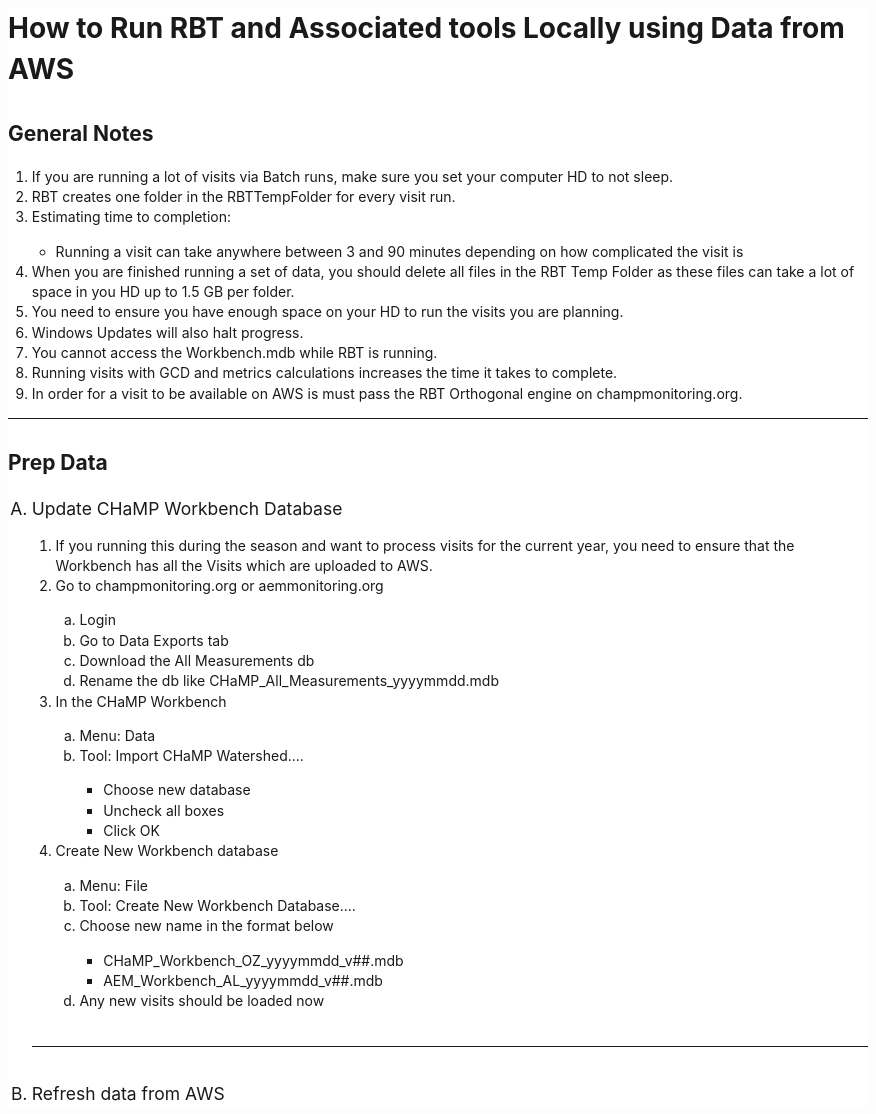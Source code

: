 

<h1>How to Run RBT and Associated tools Locally using Data from AWS</h1>

<h2>General Notes</h2>
<ol>
	<li>If you are running a lot of visits via Batch runs, make sure you set your computer HD to not sleep.</li>
	<li>RBT creates one folder in the RBTTempFolder for every visit run.</li>
	<li>Estimating time to completion:</li>
		<ul>
			<li>Running a visit can take anywhere between 3 and 90 minutes depending on how complicated the visit is</li>
		</ul>
	<li>When you are finished running a set of data, you should delete all files in the RBT Temp Folder as these files can take a lot of space in you HD up to 1.5 GB per folder.</li>
	<li>You need to ensure you have enough space on your HD to run the visits you are planning.</li>
	<li>Windows Updates will also halt progress.</li>
	<li>You cannot access the Workbench.mdb while RBT is running.</li>
	<li>Running visits with GCD and metrics calculations increases the time it takes to complete.</li>
	<li>In order for a visit to be available on AWS is must pass the RBT Orthogonal engine on champmonitoring.org.</li>
</ol>

<hr>

<h2>Prep Data</h2>
<ol type = "A">
	<li style="font-size:125%">Update CHaMP Workbench Database</li>
		<ol type = "1">
			<li>If you running this during the season and want to process visits for the current year, you need to ensure that the Workbench has all the Visits which are uploaded to AWS.</li>
			<li>Go to champmonitoring.org or aemmonitoring.org</li>
				<ol type = "a">
					<li>Login</li>
					<li>Go to Data Exports tab</li>
					<li>Download the All Measurements db</li>
					<li>Rename the db like CHaMP_All_Measurements_yyyymmdd.mdb</li>
				</ol>
			<li>In the CHaMP Workbench</li>
				<ol type = "a">
					<li>Menu: Data</li>
					<li>Tool: Import CHaMP Watershed....</li>
						<ul>
							<li>Choose new database</li>
							<li>Uncheck all boxes</li>
							<li>Click OK</li>
						</ul>
				</ol>
			<li>Create New Workbench database</li>
				<ol type = "a">
					<li>Menu: File</li>
					<li>Tool: Create New Workbench Database....</li>
					<li>Choose new name in the format below</li>
						<ul>
							<li>CHaMP_Workbench_OZ_yyyymmdd_v##.mdb</li>
							<li>AEM_Workbench_AL_yyyymmdd_v##.mdb</li>
						</ul>
					<li>Any new visits should be loaded now</li>
				</ol>
		</ol>
</br>
<hr>
</br>
	<li style="font-size:125%">Refresh data from AWS</li>
		<ol type = "1">